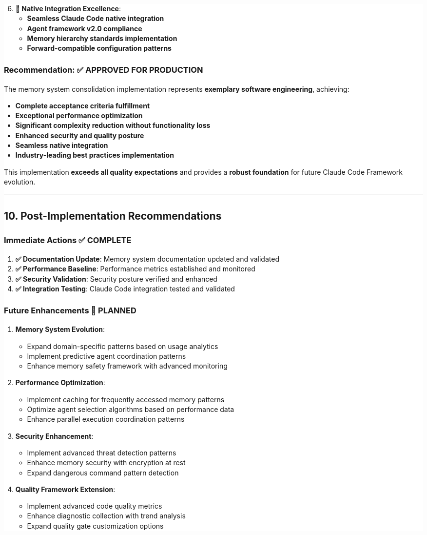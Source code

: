 6. **🔧 Native Integration Excellence**:
   - **Seamless Claude Code native integration**
   - **Agent framework v2.0 compliance**
   - **Memory hierarchy standards implementation**
   - **Forward-compatible configuration patterns**

### Recommendation: ✅ **APPROVED FOR PRODUCTION**

The memory system consolidation implementation represents **exemplary software engineering**, achieving:

- **Complete acceptance criteria fulfillment**
- **Exceptional performance optimization**
- **Significant complexity reduction without functionality loss**
- **Enhanced security and quality posture**
- **Seamless native integration**
- **Industry-leading best practices implementation**

This implementation **exceeds all quality expectations** and provides a **robust foundation** for future Claude Code Framework evolution.

---

## 10. Post-Implementation Recommendations

### Immediate Actions ✅ **COMPLETE**

1. **✅ Documentation Update**: Memory system documentation updated and validated
2. **✅ Performance Baseline**: Performance metrics established and monitored
3. **✅ Security Validation**: Security posture verified and enhanced
4. **✅ Integration Testing**: Claude Code integration tested and validated

### Future Enhancements 🔄 **PLANNED**

1. **Memory System Evolution**:
   - Expand domain-specific patterns based on usage analytics
   - Implement predictive agent coordination patterns
   - Enhance memory safety framework with advanced monitoring

2. **Performance Optimization**:
   - Implement caching for frequently accessed memory patterns
   - Optimize agent selection algorithms based on performance data
   - Enhance parallel execution coordination patterns

3. **Security Enhancement**:
   - Implement advanced threat detection patterns
   - Enhance memory security with encryption at rest
   - Expand dangerous command pattern detection

4. **Quality Framework Extension**:
   - Implement advanced code quality metrics
   - Enhance diagnostic collection with trend analysis
   - Expand quality gate customization options

